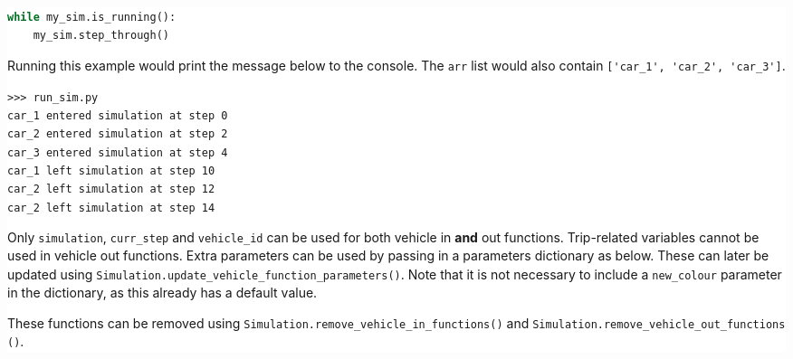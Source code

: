 ```python
while my_sim.is_running():
    my_sim.step_through()
```

Running this example would print the message below to the console. The `arr` list would also contain `['car_1', 'car_2', 'car_3']`.

```
>>> run_sim.py
car_1 entered simulation at step 0
car_2 entered simulation at step 2
car_3 entered simulation at step 4
car_1 left simulation at step 10
car_2 left simulation at step 12
car_2 left simulation at step 14
```

Only `simulation`, `curr_step` and `vehicle_id` can be used for both vehicle in **and** out functions. Trip-related variables cannot be used in vehicle out functions. Extra parameters can be used by passing in a parameters dictionary as below. These can later be updated using `Simulation.update_vehicle_function_parameters()`. Note that it is not necessary to include a `new_colour` parameter in the dictionary, as this already has a default value.

These functions can be removed using `Simulation.remove_vehicle_in_functions()` and `Simulation.remove_vehicle_out_functions()`.